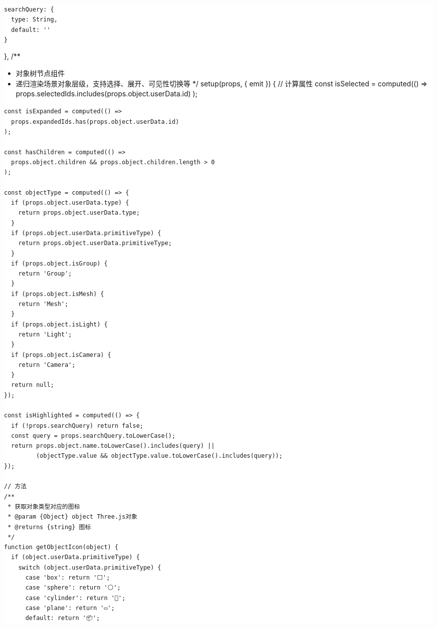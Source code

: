     searchQuery: {
      type: String,
      default: ''
    }
  },
  /**
   * 对象树节点组件
   * 递归渲染场景对象层级，支持选择、展开、可见性切换等
   */
  setup(props, { emit }) {
    // 计算属性
    const isSelected = computed(() => 
      props.selectedIds.includes(props.object.userData.id)
    );
    
    const isExpanded = computed(() => 
      props.expandedIds.has(props.object.userData.id)
    );
    
    const hasChildren = computed(() => 
      props.object.children && props.object.children.length > 0
    );
    
    const objectType = computed(() => {
      if (props.object.userData.type) {
        return props.object.userData.type;
      }
      if (props.object.userData.primitiveType) {
        return props.object.userData.primitiveType;
      }
      if (props.object.isGroup) {
        return 'Group';
      }
      if (props.object.isMesh) {
        return 'Mesh';
      }
      if (props.object.isLight) {
        return 'Light';
      }
      if (props.object.isCamera) {
        return 'Camera';
      }
      return null;
    });
    
    const isHighlighted = computed(() => {
      if (!props.searchQuery) return false;
      const query = props.searchQuery.toLowerCase();
      return props.object.name.toLowerCase().includes(query) ||
             (objectType.value && objectType.value.toLowerCase().includes(query));
    });
    
    // 方法
    /**
     * 获取对象类型对应的图标
     * @param {Object} object Three.js对象
     * @returns {string} 图标
     */
    function getObjectIcon(object) {
      if (object.userData.primitiveType) {
        switch (object.userData.primitiveType) {
          case 'box': return '⬜';
          case 'sphere': return '⚪';
          case 'cylinder': return '🥫';
          case 'plane': return '▭';
          default: return '📦';